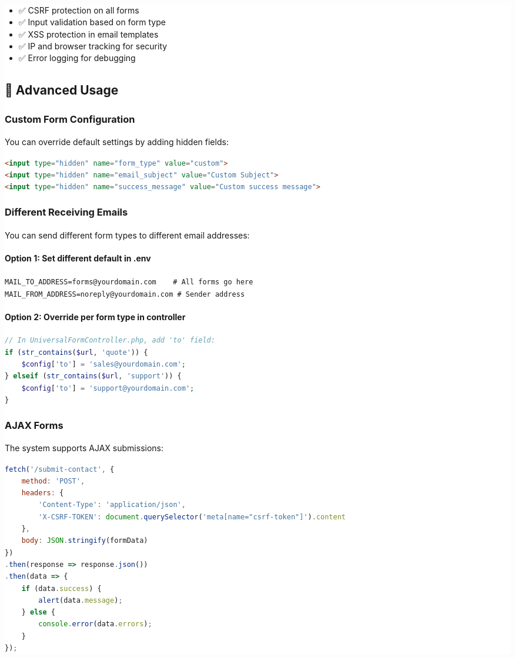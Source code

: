 - ✅ CSRF protection on all forms
- ✅ Input validation based on form type
- ✅ XSS protection in email templates
- ✅ IP and browser tracking for security
- ✅ Error logging for debugging

## 🎯 Advanced Usage

### Custom Form Configuration

You can override default settings by adding hidden fields:

```html
<input type="hidden" name="form_type" value="custom">
<input type="hidden" name="email_subject" value="Custom Subject">
<input type="hidden" name="success_message" value="Custom success message">
```

### Different Receiving Emails

You can send different form types to different email addresses:

#### Option 1: Set different default in .env
```env
MAIL_TO_ADDRESS=forms@yourdomain.com    # All forms go here
MAIL_FROM_ADDRESS=noreply@yourdomain.com # Sender address
```

#### Option 2: Override per form type in controller
```php
// In UniversalFormController.php, add 'to' field:
if (str_contains($url, 'quote')) {
    $config['to'] = 'sales@yourdomain.com';
} elseif (str_contains($url, 'support')) {
    $config['to'] = 'support@yourdomain.com';
}
```

### AJAX Forms

The system supports AJAX submissions:

```javascript
fetch('/submit-contact', {
    method: 'POST',
    headers: {
        'Content-Type': 'application/json',
        'X-CSRF-TOKEN': document.querySelector('meta[name="csrf-token"]').content
    },
    body: JSON.stringify(formData)
})
.then(response => response.json())
.then(data => {
    if (data.success) {
        alert(data.message);
    } else {
        console.error(data.errors);
    }
});
```
